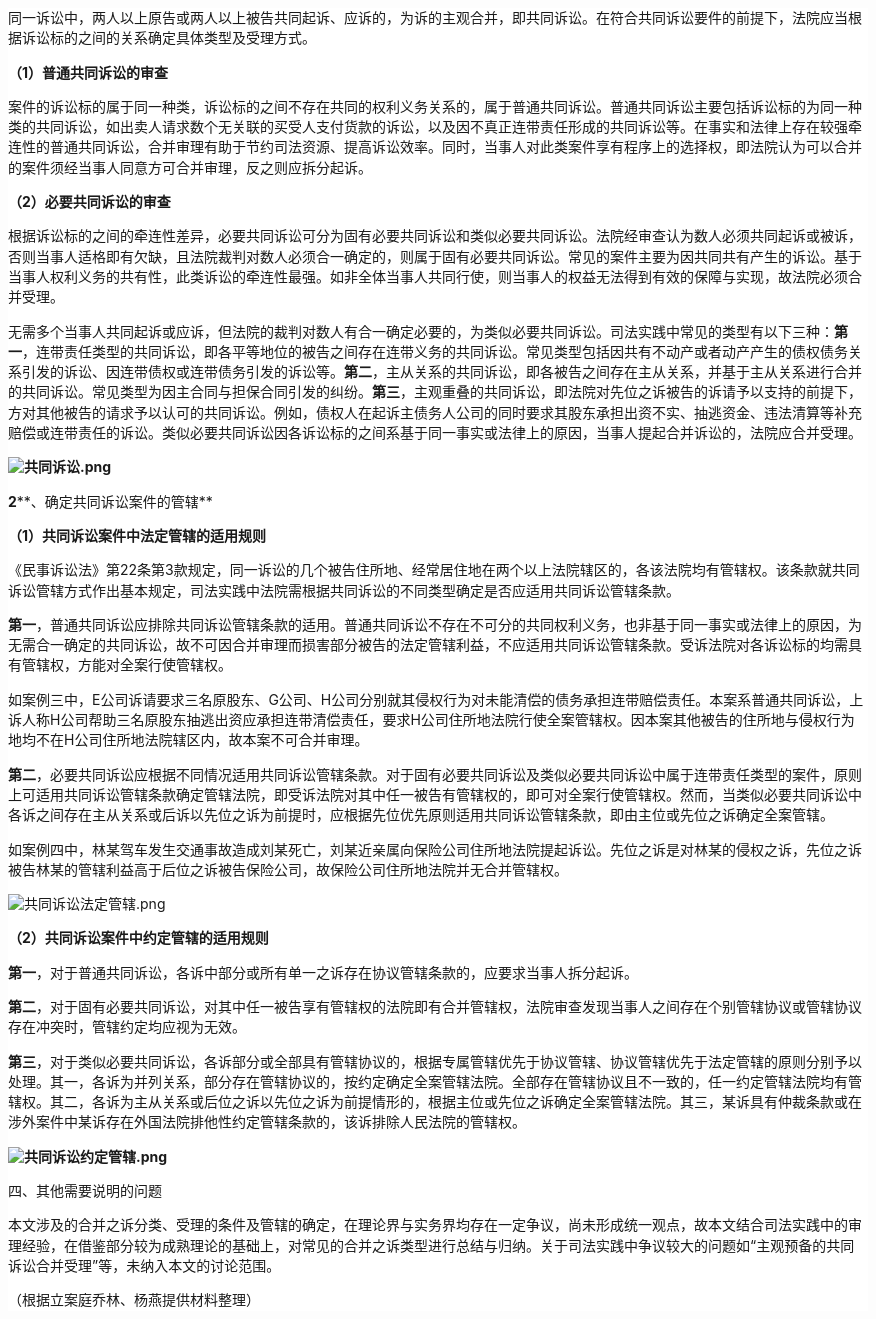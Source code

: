 同一诉讼中，两人以上原告或两人以上被告共同起诉、应诉的，为诉的主观合并，即共同诉讼。在符合共同诉讼要件的前提下，法院应当根据诉讼标的之间的关系确定具体类型及受理方式。

**（****1****）普通共同诉讼的审查**

案件的诉讼标的属于同一种类，诉讼标的之间不存在共同的权利义务关系的，属于普通共同诉讼。普通共同诉讼主要包括诉讼标的为同一种类的共同诉讼，如出卖人请求数个无关联的买受人支付货款的诉讼，以及因不真正连带责任形成的共同诉讼等。在事实和法律上存在较强牵连性的普通共同诉讼，合并审理有助于节约司法资源、提高诉讼效率。同时，当事人对此类案件享有程序上的选择权，即法院认为可以合并的案件须经当事人同意方可合并审理，反之则应拆分起诉。

**（****2****）必要共同诉讼的审查**

根据诉讼标的之间的牵连性差异，必要共同诉讼可分为固有必要共同诉讼和类似必要共同诉讼。法院经审查认为数人必须共同起诉或被诉，否则当事人适格即有欠缺，且法院裁判对数人必须合一确定的，则属于固有必要共同诉讼。常见的案件主要为因共同共有产生的诉讼。基于当事人权利义务的共有性，此类诉讼的牵连性最强。如非全体当事人共同行使，则当事人的权益无法得到有效的保障与实现，故法院必须合并受理。

无需多个当事人共同起诉或应诉，但法院的裁判对数人有合一确定必要的，为类似必要共同诉讼。司法实践中常见的类型有以下三种：**第一**，连带责任类型的共同诉讼，即各平等地位的被告之间存在连带义务的共同诉讼。常见类型包括因共有不动产或者动产产生的债权债务关系引发的诉讼、因连带债权或连带债务引发的诉讼等。**第二**，主从关系的共同诉讼，即各被告之间存在主从关系，并基于主从关系进行合并的共同诉讼。常见类型为因主合同与担保合同引发的纠纷。**第三**，主观重叠的共同诉讼，即法院对先位之诉被告的诉请予以支持的前提下，方对其他被告的请求予以认可的共同诉讼。例如，债权人在起诉主债务人公司的同时要求其股东承担出资不实、抽逃资金、违法清算等补充赔偿或连带责任的诉讼。类似必要共同诉讼因各诉讼标的之间系基于同一事实或法律上的原因，当事人提起合并诉讼的，法院应合并受理。

**![共同诉讼.png](https://www.a-court.gov.cn/xxfb/no1court_412/docs/202209/d_3870008.files/image010.jpg)**

**2****、确定共同诉讼案件的管辖**

**（****1****）共同诉讼案件中法定管辖的适用规则**

《民事诉讼法》第22条第3款规定，同一诉讼的几个被告住所地、经常居住地在两个以上法院辖区的，各该法院均有管辖权。该条款就共同诉讼管辖方式作出基本规定，司法实践中法院需根据共同诉讼的不同类型确定是否应适用共同诉讼管辖条款。

**第一**，普通共同诉讼应排除共同诉讼管辖条款的适用。普通共同诉讼不存在不可分的共同权利义务，也非基于同一事实或法律上的原因，为无需合一确定的共同诉讼，故不可因合并审理而损害部分被告的法定管辖利益，不应适用共同诉讼管辖条款。受诉法院对各诉讼标的均需具有管辖权，方能对全案行使管辖权。

如案例三中，E公司诉请要求三名原股东、G公司、H公司分别就其侵权行为对未能清偿的债务承担连带赔偿责任。本案系普通共同诉讼，上诉人称H公司帮助三名原股东抽逃出资应承担连带清偿责任，要求H公司住所地法院行使全案管辖权。因本案其他被告的住所地与侵权行为地均不在H公司住所地法院辖区内，故本案不可合并审理。

**第二**，必要共同诉讼应根据不同情况适用共同诉讼管辖条款。对于固有必要共同诉讼及类似必要共同诉讼中属于连带责任类型的案件，原则上可适用共同诉讼管辖条款确定管辖法院，即受诉法院对其中任一被告有管辖权的，即可对全案行使管辖权。然而，当类似必要共同诉讼中各诉之间存在主从关系或后诉以先位之诉为前提时，应根据先位优先原则适用共同诉讼管辖条款，即由主位或先位之诉确定全案管辖。

如案例四中，林某驾车发生交通事故造成刘某死亡，刘某近亲属向保险公司住所地法院提起诉讼。先位之诉是对林某的侵权之诉，先位之诉被告林某的管辖利益高于后位之诉被告保险公司，故保险公司住所地法院并无合并管辖权。

![共同诉讼法定管辖.png](https://www.a-court.gov.cn/xxfb/no1court_412/docs/202209/d_3870008.files/image012.jpg)

**（****2****）共同诉讼案件中约定管辖的适用规则**

**第一**，对于普通共同诉讼，各诉中部分或所有单一之诉存在协议管辖条款的，应要求当事人拆分起诉。

**第二**，对于固有必要共同诉讼，对其中任一被告享有管辖权的法院即有合并管辖权，法院审查发现当事人之间存在个别管辖协议或管辖协议存在冲突时，管辖约定均应视为无效。

**第三**，对于类似必要共同诉讼，各诉部分或全部具有管辖协议的，根据专属管辖优先于协议管辖、协议管辖优先于法定管辖的原则分别予以处理。其一，各诉为并列关系，部分存在管辖协议的，按约定确定全案管辖法院。全部存在管辖协议且不一致的，任一约定管辖法院均有管辖权。其二，各诉为主从关系或后位之诉以先位之诉为前提情形的，根据主位或先位之诉确定全案管辖法院。其三，某诉具有仲裁条款或在涉外案件中某诉存在外国法院排他性约定管辖条款的，该诉排除人民法院的管辖权。

**![共同诉讼约定管辖.png](https://www.a-court.gov.cn/xxfb/no1court_412/docs/202209/d_3870008.files/image014.jpg)**

四、其他需要说明的问题

本文涉及的合并之诉分类、受理的条件及管辖的确定，在理论界与实务界均存在一定争议，尚未形成统一观点，故本文结合司法实践中的审理经验，在借鉴部分较为成熟理论的基础上，对常见的合并之诉类型进行总结与归纳。关于司法实践中争议较大的问题如“主观预备的共同诉讼合并受理”等，未纳入本文的讨论范围。

（根据立案庭乔林、杨燕提供材料整理）